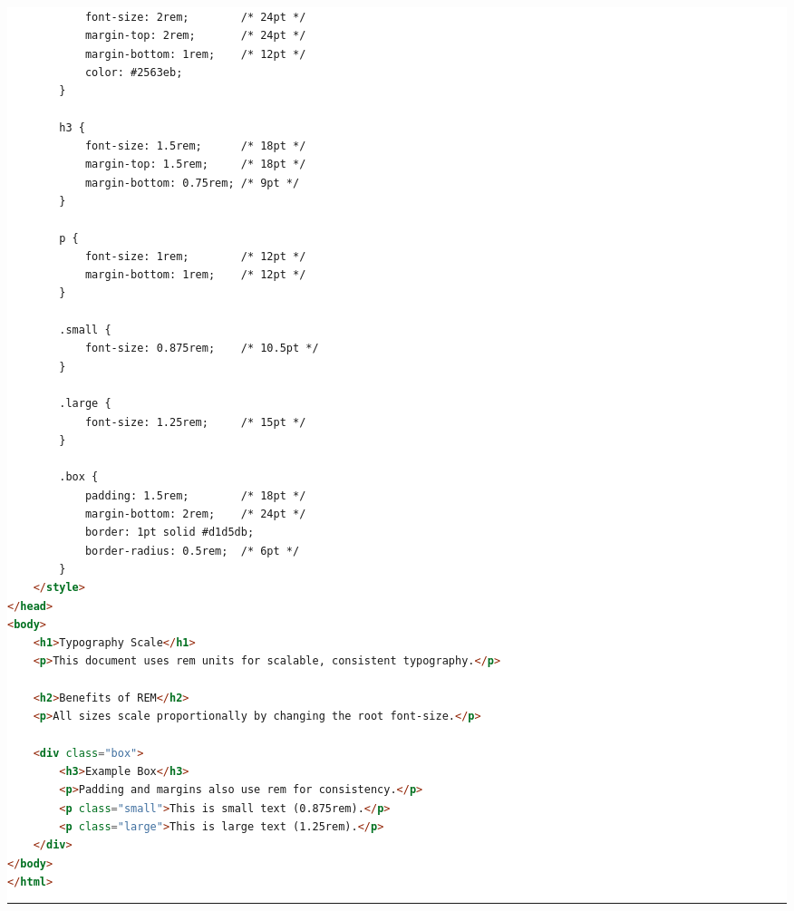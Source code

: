 ```html
            font-size: 2rem;        /* 24pt */
            margin-top: 2rem;       /* 24pt */
            margin-bottom: 1rem;    /* 12pt */
            color: #2563eb;
        }

        h3 {
            font-size: 1.5rem;      /* 18pt */
            margin-top: 1.5rem;     /* 18pt */
            margin-bottom: 0.75rem; /* 9pt */
        }

        p {
            font-size: 1rem;        /* 12pt */
            margin-bottom: 1rem;    /* 12pt */
        }

        .small {
            font-size: 0.875rem;    /* 10.5pt */
        }

        .large {
            font-size: 1.25rem;     /* 15pt */
        }

        .box {
            padding: 1.5rem;        /* 18pt */
            margin-bottom: 2rem;    /* 24pt */
            border: 1pt solid #d1d5db;
            border-radius: 0.5rem;  /* 6pt */
        }
    </style>
</head>
<body>
    <h1>Typography Scale</h1>
    <p>This document uses rem units for scalable, consistent typography.</p>

    <h2>Benefits of REM</h2>
    <p>All sizes scale proportionally by changing the root font-size.</p>

    <div class="box">
        <h3>Example Box</h3>
        <p>Padding and margins also use rem for consistency.</p>
        <p class="small">This is small text (0.875rem).</p>
        <p class="large">This is large text (1.25rem).</p>
    </div>
</body>
</html>
```

---
